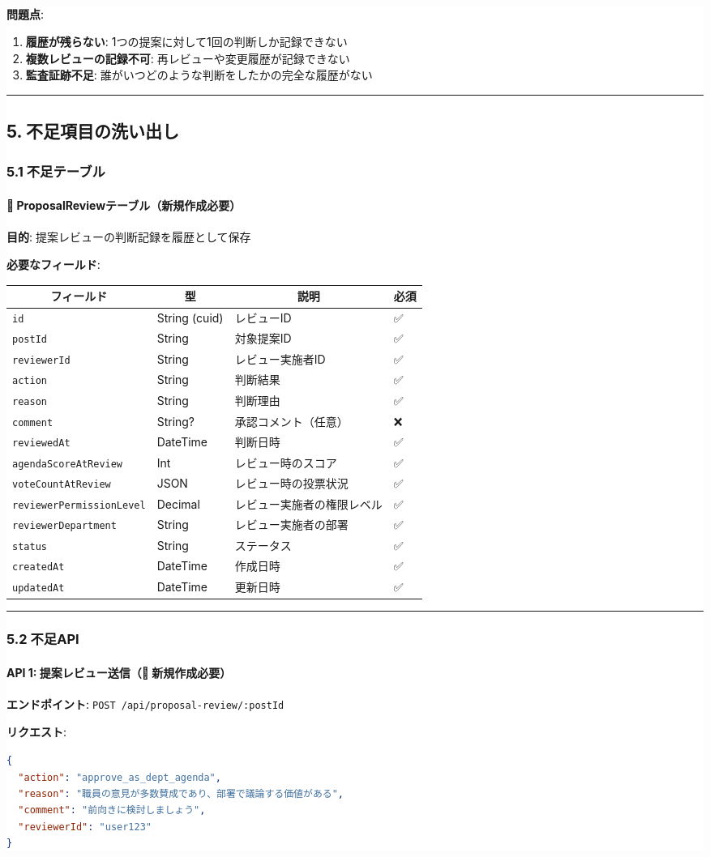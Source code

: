 **問題点**:
1. **履歴が残らない**: 1つの提案に対して1回の判断しか記録できない
2. **複数レビューの記録不可**: 再レビューや変更履歴が記録できない
3. **監査証跡不足**: 誰がいつどのような判断をしたかの完全な履歴がない

---

## 5. 不足項目の洗い出し

### 5.1 不足テーブル

#### 🔴 ProposalReviewテーブル（新規作成必要）

**目的**: 提案レビューの判断記録を履歴として保存

**必要なフィールド**:

| フィールド | 型 | 説明 | 必須 |
|-----------|----|----|------|
| `id` | String (cuid) | レビューID | ✅ |
| `postId` | String | 対象提案ID | ✅ |
| `reviewerId` | String | レビュー実施者ID | ✅ |
| `action` | String | 判断結果 | ✅ |
| `reason` | String | 判断理由 | ✅ |
| `comment` | String? | 承認コメント（任意） | ❌ |
| `reviewedAt` | DateTime | 判断日時 | ✅ |
| `agendaScoreAtReview` | Int | レビュー時のスコア | ✅ |
| `voteCountAtReview` | JSON | レビュー時の投票状況 | ✅ |
| `reviewerPermissionLevel` | Decimal | レビュー実施者の権限レベル | ✅ |
| `reviewerDepartment` | String | レビュー実施者の部署 | ✅ |
| `status` | String | ステータス | ✅ |
| `createdAt` | DateTime | 作成日時 | ✅ |
| `updatedAt` | DateTime | 更新日時 | ✅ |

---

### 5.2 不足API

#### API 1: 提案レビュー送信（🔴 新規作成必要）

**エンドポイント**: `POST /api/proposal-review/:postId`

**リクエスト**:
```json
{
  "action": "approve_as_dept_agenda",
  "reason": "職員の意見が多数賛成であり、部署で議論する価値がある",
  "comment": "前向きに検討しましょう",
  "reviewerId": "user123"
}
```
